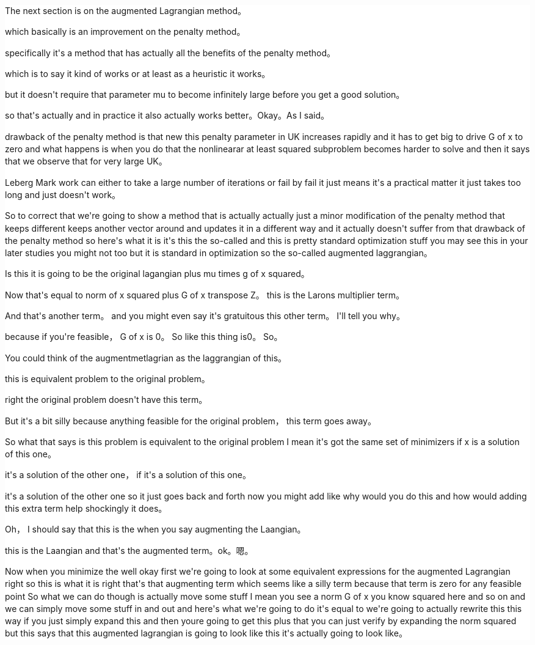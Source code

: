 The next section is on the augmented Lagrangian method。

 which basically is an improvement on the penalty method。

 specifically it's a method that has actually all the benefits of the penalty method。

 which is to say it kind of works or at least as a heuristic it works。

 but it doesn't require that parameter mu to become infinitely large before you get a good solution。

 so that's actually and in practice it also actually works better。Okay。As I said。

 drawback of the penalty method is that new this penalty parameter in UK increases rapidly and it has to get big to drive G of x to zero and what happens is when you do that the nonlinearar at least squared subproblem becomes harder to solve and then it says that we observe that for very large UK。

 Leberg Mark work can either to take a large number of iterations or fail by fail it just means it's a practical matter it just takes too long and just doesn't work。

So to correct that we're going to show a method that is actually actually just a minor modification of the penalty method that keeps different keeps another vector around and updates it in a different way and it actually doesn't suffer from that drawback of the penalty method so here's what it is it's this the so-called and this is pretty standard optimization stuff you may see this in your later studies you might not too but it is standard in optimization so the so-called augmented laggrangian。

Is this it is going to be the original lagangian plus mu times g of x squared。

 Now that's equal to norm of x squared plus G of x transpose Z。 this is the Larons multiplier term。

 And that's another term。 and you might even say it's gratuitous this other term。 I'll tell you why。

 because if you're feasible， G of x is 0。 So like this thing is0。 So。

You could think of the augmentmetlagrian as the laggrangian of this。

 this is equivalent problem to the original problem。

 right the original problem doesn't have this term。

But it's a bit silly because anything feasible for the original problem， this term goes away。

So what that says is this problem is equivalent to the original problem I mean it's got the same set of minimizers if x is a solution of this one。

 it's a solution of the other one， if it's a solution of this one。

 it's a solution of the other one so it just goes back and forth now you might add like why would you do this and how would adding this extra term help shockingly it does。

Oh， I should say that this is the when you say augmenting the Laangian。

 this is the Laangian and that's the augmented term。ok。嗯。

Now when you minimize the well okay first we're going to look at some equivalent expressions for the augmented Lagrangian right so this is what it is right that's that augmenting term which seems like a silly term because that term is zero for any feasible point So what we can do though is actually move some stuff I mean you see a norm G of x you know squared here and so on and we can simply move some stuff in and out and here's what we're going to do it's equal to we're going to actually rewrite this this way if you just simply expand this and then youre going to get this plus that you can just verify by expanding the norm squared but this says that this augmented lagrangian is going to look like this it's actually going to look like。
